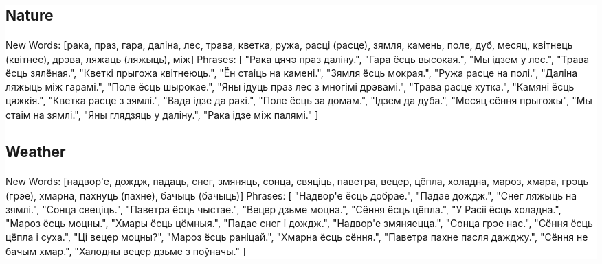 ## Nature
New Words: [рака, праз, гара, даліна, лес, трава, кветка, ружа, расці (расце), зямля, камень, поле, дуб, месяц, квітнець (квітнее), дрэва, ляжаць (ляжыць), між]
Phrases: [
    "Рака цячэ праз даліну.",
    "Гара ёсць высокая.",
    "Мы ідзем у лес.",
    "Трава ёсць зялёная.",
    "Кветкі прыгожа квітнеюць.",
    "Ён стаіць на камені.",
    "Зямля ёсць мокрая.",
    "Ружа расце на полі.",
    "Даліна ляжыць між гарамі.",
    "Поле ёсць шырокае.",
    "Яны ідуць праз лес з многімі дрэвамі.",
    "Трава расце хутка.",
    "Камяні ёсць цяжкія.",
    "Кветка расце з зямлі.",
    "Вада ідзе да ракі.",
    "Поле ёсць за домам.",
    "Ідзем да дуба.",
    "Месяц сёння прыгожы",
    "Мы стаім на зямлі.",
    "Яны глядзяць у даліну.",
    "Рака ідзе між палямі."
]

## Weather
New Words: [надвор'е, дождж, падаць, снег, змяняць, сонца, свяціць, паветра, вецер, цёпла, холадна, мароз, хмара, грэць (грэе), хмарна, пахнуць (пахне), бачыць (бачыць)]
Phrases: [
    "Надвор'е ёсць добрае.",
    "Падае дождж.",
    "Снег ляжыць на зямлі.",
    "Сонца свеціць.",
    "Паветра ёсць чыстае.",
    "Вецер дзьме моцна.",
    "Сёння ёсць цёпла.",
    "У Расіі ёсць холадна.",
    "Мароз ёсць моцны.",
    "Хмары ёсць цёмныя.",
    "Падае снег і дождж.",
    "Надвор'е змяняецца.",
    "Сонца грэе нас.",
    "Сёння ёсць цёпла і суха.",
    "Ці вецер моцны?",
    "Мароз ёсць раніцай.",
    "Хмарна ёсць сёння.",
    "Паветра пахне пасля дажджу.",
    "Сёння не бачым хмар.",
    "Халодны вецер дзьме з поўначы."
]
